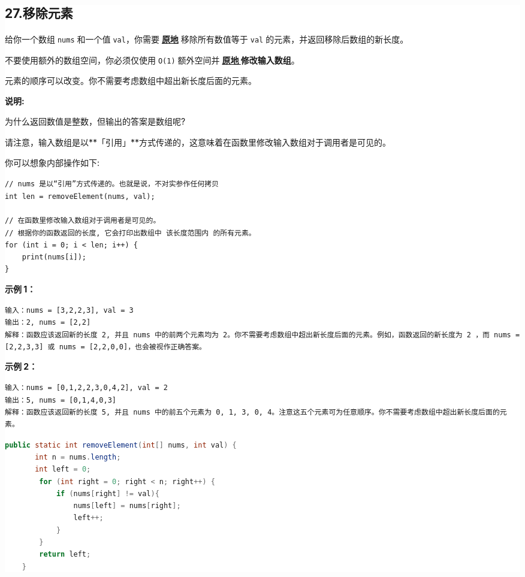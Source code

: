## 27.移除元素

给你一个数组 `nums` 和一个值 `val`，你需要 **[原地](https://baike.baidu.com/item/原地算法)** 移除所有数值等于 `val` 的元素，并返回移除后数组的新长度。

不要使用额外的数组空间，你必须仅使用 `O(1)` 额外空间并 **[原地 ](https://baike.baidu.com/item/原地算法)修改输入数组**。

元素的顺序可以改变。你不需要考虑数组中超出新长度后面的元素。

**说明:**

为什么返回数值是整数，但输出的答案是数组呢?

请注意，输入数组是以**「引用」**方式传递的，这意味着在函数里修改输入数组对于调用者是可见的。

你可以想象内部操作如下:

```
// nums 是以“引用”方式传递的。也就是说，不对实参作任何拷贝
int len = removeElement(nums, val);

// 在函数里修改输入数组对于调用者是可见的。
// 根据你的函数返回的长度, 它会打印出数组中 该长度范围内 的所有元素。
for (int i = 0; i < len; i++) {
    print(nums[i]);
}
```

**示例 1：**

```
输入：nums = [3,2,2,3], val = 3
输出：2, nums = [2,2]
解释：函数应该返回新的长度 2, 并且 nums 中的前两个元素均为 2。你不需要考虑数组中超出新长度后面的元素。例如，函数返回的新长度为 2 ，而 nums = [2,2,3,3] 或 nums = [2,2,0,0]，也会被视作正确答案。
```

**示例 2：**

```
输入：nums = [0,1,2,2,3,0,4,2], val = 2
输出：5, nums = [0,1,4,0,3]
解释：函数应该返回新的长度 5, 并且 nums 中的前五个元素为 0, 1, 3, 0, 4。注意这五个元素可为任意顺序。你不需要考虑数组中超出新长度后面的元素。
```

```java
public static int removeElement(int[] nums, int val) {
       int n = nums.length;
       int left = 0;
        for (int right = 0; right < n; right++) {
            if (nums[right] != val){
                nums[left] = nums[right];
                left++;
            }
        }
        return left;
    }
```
